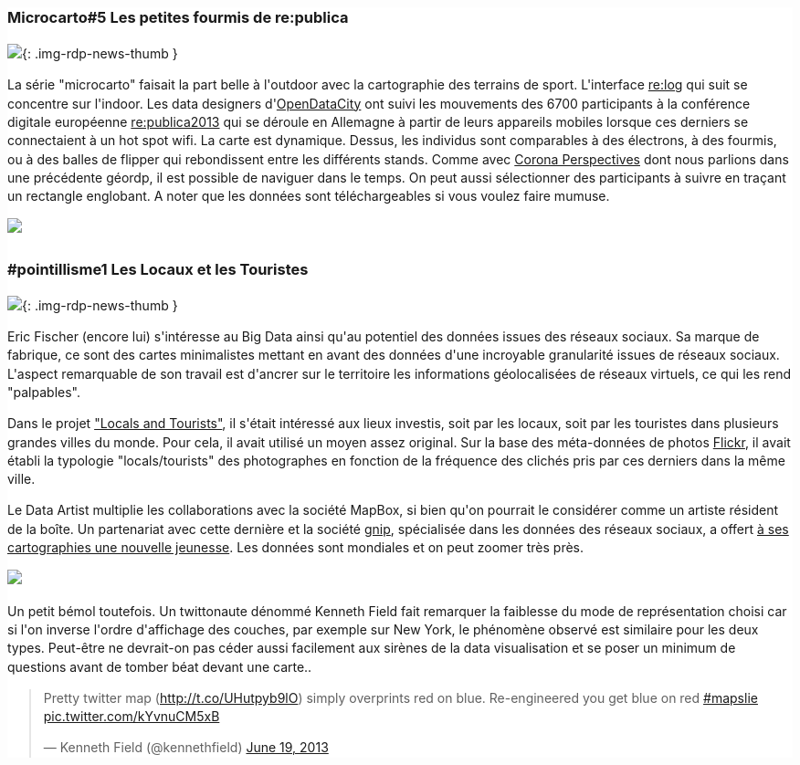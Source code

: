 ### Microcarto#5 Les petites fourmis de re:publica

![](https://cdn.geotribu.fr/img/internal/icons-rdp-news/microworld.png){: .img-rdp-news-thumb }

La série "microcarto" faisait la part belle à l'outdoor avec la cartographie des terrains de sport. L'interface [re:log](http://apps.opendatacity.de/relog/) qui suit se concentre sur l'indoor. Les data designers d'[OpenDataCity](http://www.opendatacity.de/) ont suivi les mouvements des 6700 participants à la conférence digitale européenne [re:publica2013](http://www.re-publica.de/) qui se déroule en Allemagne à partir de leurs appareils mobiles lorsque ces derniers se connectaient à un hot spot wifi. La carte est dynamique. Dessus, les individus sont comparables à des électrons, à des fourmis, ou à des balles de flipper qui rebondissent entre les différents stands. Comme avec [Corona Perspectives](http://www.coronaperspectives.com/) dont nous parlions dans une précédente géordp, il est possible de naviguer dans le temps. On peut aussi sélectionner des participants à suivre en traçant un rectangle englobant. A noter que les données sont téléchargeables si vous voulez faire mumuse.

![](https://cdn.geotribu.fr/img/articles-blog-rdp/divers/relog.jpeg)

### #pointillisme1 Les Locaux et les Touristes

![](https://cdn.geotribu.fr/img/internal/icons-rdp-news/pointillisme.png){: .img-rdp-news-thumb }

Eric Fischer (encore lui) s'intéresse au Big Data ainsi qu'au potentiel des données issues des réseaux sociaux. Sa marque de fabrique, ce sont des cartes minimalistes mettant en avant des données d'une incroyable granularité issues de réseaux sociaux. L'aspect remarquable de son travail est d'ancrer sur le territoire les informations géolocalisées de réseaux virtuels, ce qui les rend "palpables".

Dans le projet ["Locals and Tourists"](http://www.flickr.com/photos/walkingsf/sets/72157624209158632/), il s'était intéressé aux lieux investis, soit par les locaux, soit par les touristes dans plusieurs grandes villes du monde. Pour cela, il avait utilisé un moyen assez original. Sur la base des méta-données de photos [Flickr](http://www.flickr.com/), il avait établi la typologie "locals/tourists" des photographes en fonction de la fréquence des clichés pris par ces derniers dans la même ville.

Le Data Artist multiplie les collaborations avec la société MapBox, si bien qu'on pourrait le considérer comme un artiste résident de la boîte. Un partenariat avec cette dernière et la société [gnip](http://gnip.com/), spécialisée dans les données des réseaux sociaux, a offert [à ses cartographies une nouvelle jeunesse](http://www.mapbox.com/labs/twitter-gnip/locals/#9/48.9802/2.2522). Les données sont mondiales et on peut zoomer très près.

![](https://cdn.geotribu.fr/img/articles-blog-rdp/divers/locals.jpeg)

Un petit bémol toutefois. Un twittonaute dénommé Kenneth Field fait remarquer la faiblesse du mode de représentation choisi car si l'on inverse l'ordre d'affichage des couches, par exemple sur New York, le phénomène observé est similaire pour les deux types. Peut-être ne devrait-on pas céder aussi facilement aux sirènes de la data visualisation et se poser un minimum de questions avant de tomber béat devant une carte..

<blockquote class="twitter-tweet"><p lang="en" dir="ltr">Pretty twitter map (<a href="http://t.co/UHutpyb9lO">http://t.co/UHutpyb9lO</a>) simply overprints red on blue. Re-engineered you get blue on red <a href="https://twitter.com/hashtag/mapslie?src=hash&amp;ref_src=twsrc%5Etfw">#mapslie</a> <a href="http://t.co/kYvnuCM5xB">pic.twitter.com/kYvnuCM5xB</a></p>&mdash; Kenneth Field (@kennethfield) <a href="https://twitter.com/kennethfield/status/347387276105490432?ref_src=twsrc%5Etfw">June 19, 2013</a></blockquote> <script async src="https://platform.twitter.com/widgets.js" charset="utf-8"></script>

